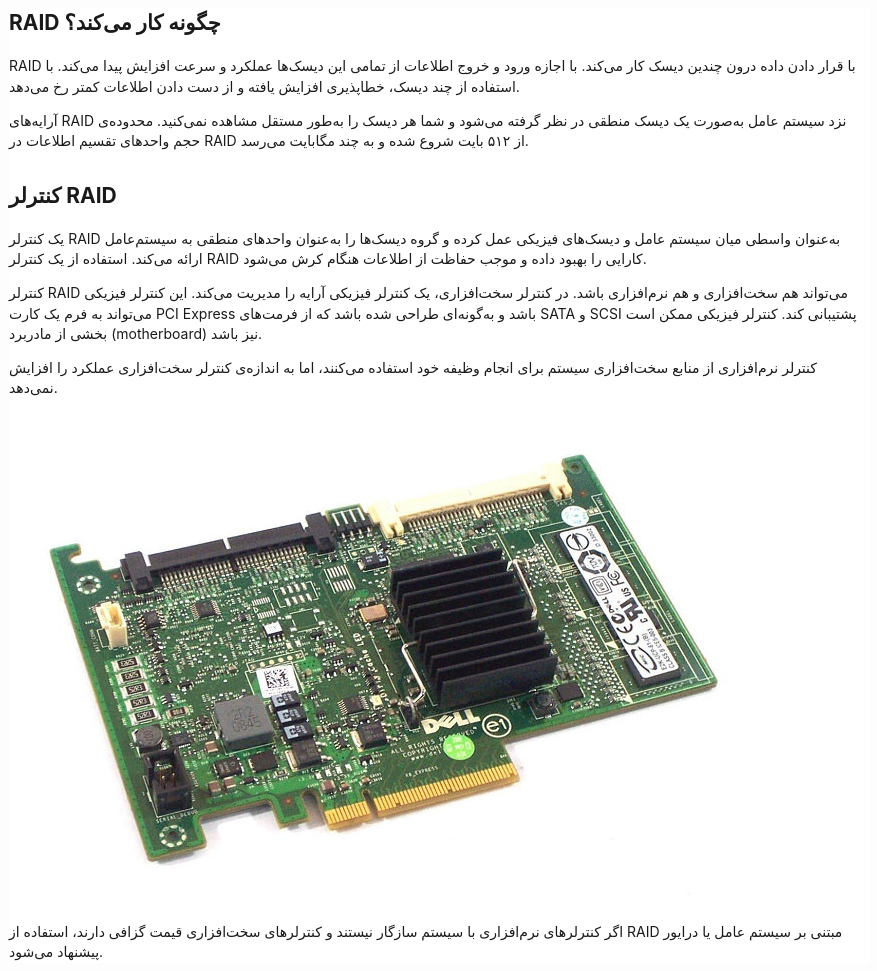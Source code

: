 ## RAID چگونه کار می‌کند؟

RAID با قرار دادن داده درون چندین دیسک کار می‌کند. با اجازه ورود و خروج اطلاعات از تمامی این دیسک‌ها عملکرد و سرعت افزایش پیدا می‌کند. با استفاده از چند دیسک، خطاپذیری افزایش یافته و از دست دادن اطلاعات کمتر رخ می‌دهد.

آرایه‌های RAID نزد سیستم عامل به‌صورت یک دیسک منطقی در نظر گرفته می‌شود و شما هر دیسک را به‌طور مستقل مشاهده نمی‌کنید. محدوده‌ی حجم واحدهای تقسیم اطلاعات در RAID از ۵۱۲ بایت شروع شده و به چند مگابایت می‌رسد.

## کنترلر RAID

یک کنترلر RAID به‌عنوان واسطی میان سیستم عامل و دیسک‌های فیزیکی عمل کرده و گروه دیسک‌ها را به‌عنوان واحد‌های منطقی به سیستم‌عامل ارائه می‌کند. استفاده از یک کنترلر RAID کارایی را بهبود داده و موجب حفاظت از اطلاعات هنگام کرش می‌شود.

کنترلر RAID می‌تواند هم سخت‌افزاری و هم نرم‌افزاری باشد. در کنترلر سخت‌افزاری، یک کنترلر فیزیکی آرایه را مدیریت می‌کند. این کنترلر فیزیکی می‌تواند به فرم یک کارت PCI Express باشد و به‌گونه‌ای طراحی شده‌ باشد که از فرمت‌های SATA و SCSI پشتیبانی کند. کنترلر فیزیکی ممکن است بخشی از مادربرد (motherboard) نیز باشد.

کنترلر نرم‌افزاری از منابع سخت‌افزاری سیستم برای انجام وظیفه خود استفاده می‌کنند، اما به اندازه‌ی کنترلر سخت‌افزاری عملکرد را افزایش نمی‌دهد.

![image](/assets/img/posts/4.jpg)

اگر کنترلرهای نرم‌افزاری با سیستم سازگار نیستند و کنترلرهای سخت‌افزاری قیمت گزافی دارند، استفاده از RAID مبتنی بر سیستم عامل یا درایور پیشنهاد می‌شود.

